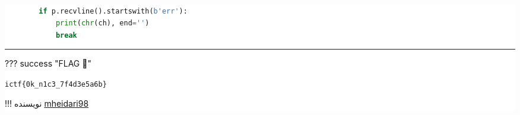 ```python title="solve.py" linenums="1"
        if p.recvline().startswith(b'err'):
            print(chr(ch), end='')
            break
```



---
??? success "FLAG :triangular_flag_on_post:"
    <div dir="ltr">`ictf{0k_n1c3_7f4d3e5a6b}`</div>


!!! نویسنده
    [mheidari98](https://github.com/mheidari98)



